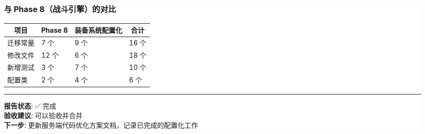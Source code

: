 ### 与 Phase 8（战斗引擎）的对比

| 项目 | Phase 8 | 装备系统配置化 | 合计 |
|------|---------|----------------|------|
| 迁移常量 | 7 个 | 9 个 | 16 个 |
| 修改文件 | 12 个 | 6 个 | 18 个 |
| 新增测试 | 3 个 | 7 个 | 10 个 |
| 配置类 | 2 个 | 4 个 | 6 个 |

---

**报告状态**: ✅ 完成  
**验收建议**: 可以验收并合并  
**下一步**: 更新服务端代码优化方案文档，记录已完成的配置化工作
